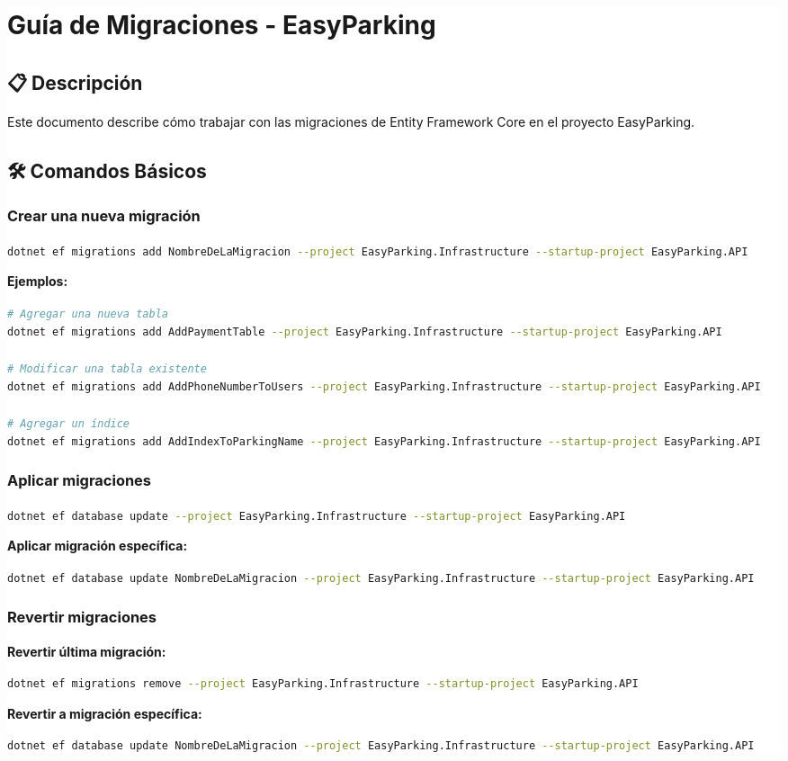 # Guía de Migraciones - EasyParking

## 📋 Descripción

Este documento describe cómo trabajar con las migraciones de Entity Framework Core en el proyecto EasyParking.

## 🛠️ Comandos Básicos

### Crear una nueva migración

```bash
dotnet ef migrations add NombreDeLaMigracion --project EasyParking.Infrastructure --startup-project EasyParking.API
```

**Ejemplos:**
```bash
# Agregar una nueva tabla
dotnet ef migrations add AddPaymentTable --project EasyParking.Infrastructure --startup-project EasyParking.API

# Modificar una tabla existente
dotnet ef migrations add AddPhoneNumberToUsers --project EasyParking.Infrastructure --startup-project EasyParking.API

# Agregar un índice
dotnet ef migrations add AddIndexToParkingName --project EasyParking.Infrastructure --startup-project EasyParking.API
```

### Aplicar migraciones

```bash
dotnet ef database update --project EasyParking.Infrastructure --startup-project EasyParking.API
```

**Aplicar migración específica:**
```bash
dotnet ef database update NombreDeLaMigracion --project EasyParking.Infrastructure --startup-project EasyParking.API
```

### Revertir migraciones

**Revertir última migración:**
```bash
dotnet ef migrations remove --project EasyParking.Infrastructure --startup-project EasyParking.API
```

**Revertir a migración específica:**
```bash
dotnet ef database update NombreDeLaMigracion --project EasyParking.Infrastructure --startup-project EasyParking.API
```
